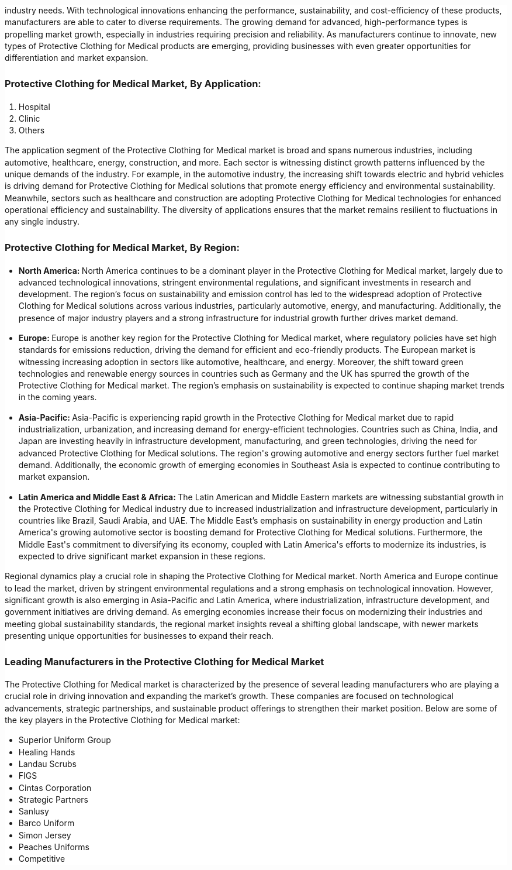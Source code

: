 industry needs. With technological innovations enhancing the performance, sustainability, and cost-efficiency of these products, manufacturers are able to cater to diverse requirements. The growing demand for advanced, high-performance types is propelling market growth, especially in industries requiring precision and reliability. As manufacturers continue to innovate, new types of Protective Clothing for Medical products are emerging, providing businesses with even greater opportunities for differentiation and market expansion.</p><h3>Protective Clothing for Medical Market,&nbsp;By Application:</h3><ol><li>Hospital<li> Clinic<li> Others</li></ol><p>The application segment of the Protective Clothing for Medical market is broad and spans numerous industries, including automotive, healthcare, energy, construction, and more. Each sector is witnessing distinct growth patterns influenced by the unique demands of the industry. For example, in the automotive industry, the increasing shift towards electric and hybrid vehicles is driving demand for Protective Clothing for Medical solutions that promote energy efficiency and environmental sustainability. Meanwhile, sectors such as healthcare and construction are adopting Protective Clothing for Medical technologies for enhanced operational efficiency and sustainability. The diversity of applications ensures that the market remains resilient to fluctuations in any single industry.</p><h3>Protective Clothing for Medical Market, By Region:</h3><ul><li><p><strong>North America:&nbsp;</strong>North America continues to be a dominant player in the Protective Clothing for Medical market, largely due to advanced technological innovations, stringent environmental regulations, and significant investments in research and development. The region&rsquo;s focus on sustainability and emission control has led to the widespread adoption of Protective Clothing for Medical solutions across various industries, particularly automotive, energy, and manufacturing. Additionally, the presence of major industry players and a strong infrastructure for industrial growth further drives market demand.</p></li><li><p><strong><strong>Europe:&nbsp;</strong></strong>Europe is another key region for the Protective Clothing for Medical market, where regulatory policies have set high standards for emissions reduction, driving the demand for efficient and eco-friendly products. The European market is witnessing increasing adoption in sectors like automotive, healthcare, and energy. Moreover, the shift toward green technologies and renewable energy sources in countries such as Germany and the UK has spurred the growth of the Protective Clothing for Medical market. The region&rsquo;s emphasis on sustainability is expected to continue shaping market trends in the coming years.</p></li><li><p><strong><strong>Asia-Pacific:&nbsp;</strong></strong>Asia-Pacific is experiencing rapid growth in the Protective Clothing for Medical market due to rapid industrialization, urbanization, and increasing demand for energy-efficient technologies. Countries such as China, India, and Japan are investing heavily in infrastructure development, manufacturing, and green technologies, driving the need for advanced Protective Clothing for Medical solutions. The region's growing automotive and energy sectors further fuel market demand. Additionally, the economic growth of emerging economies in Southeast Asia is expected to continue contributing to market expansion.</p></li><li><p><strong><strong>Latin America and Middle East &amp; Africa:&nbsp;</strong></strong>The Latin American and Middle Eastern markets are witnessing substantial growth in the Protective Clothing for Medical industry due to increased industrialization and infrastructure development, particularly in countries like Brazil, Saudi Arabia, and UAE. The Middle East&rsquo;s emphasis on sustainability in energy production and Latin America's growing automotive sector is boosting demand for Protective Clothing for Medical solutions. Furthermore, the Middle East's commitment to diversifying its economy, coupled with Latin America's efforts to modernize its industries, is expected to drive significant market expansion in these regions.</p></li></ul><p>Regional dynamics play a crucial role in shaping the Protective Clothing for Medical market. North America and Europe continue to lead the market, driven by stringent environmental regulations and a strong emphasis on technological innovation. However, significant growth is also emerging in Asia-Pacific and Latin America, where industrialization, infrastructure development, and government initiatives are driving demand. As emerging economies increase their focus on modernizing their industries and meeting global sustainability standards, the regional market insights reveal a shifting global landscape, with newer markets presenting unique opportunities for businesses to expand their reach.</p><h3><strong>Leading Manufacturers in the Protective Clothing for Medical Market</strong></h3><p>The Protective Clothing for Medical market is characterized by the presence of several leading manufacturers who are playing a crucial role in driving innovation and expanding the market&rsquo;s growth. These companies are focused on technological advancements, strategic partnerships, and sustainable product offerings to strengthen their market position. Below are some of the key players in the Protective Clothing for Medical market:</p></div><div class="article-main__content" data-test-id="publishing-text-block"><ul><li><span class="">Superior Uniform Group<li> Healing Hands<li> Landau Scrubs<li> FIGS<li> Cintas Corporation<li> Strategic Partners<li> Sanlusy<li> Barco Uniform<li> Simon Jersey<li> Peaches Uniforms<li> Competitive